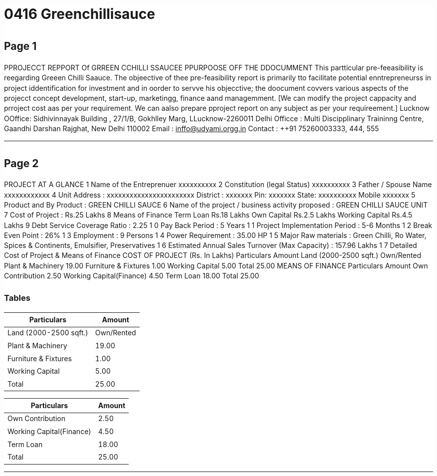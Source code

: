 # 0416 Greenchillisauce

## Page 1

PPROJECCT REPPORT Of GRREEN CCHILLI SSAUCEE PPURPOOSE OFF THE DDOCUMMENT This partticular pre-feeasibility is reegarding Greeen Chilli Saauce. The objeective of thee pre-feasibility report is primarily tto facilitate potential enntrepreneurss in project iddentification for investment and in oorder to servve his objecctive; the doocument covvers various aspects of the projecct concept development, start-up, marketingg, finance aand managemment. [We can modify the project cappacity and prroject cost aas per your requirement. We can aalso prepare pproject report on any subject as per your requireement.] Lucknow OOffice: Sidhivinnayak Building , 27/1/B, Gokhlley Marg, LLucknow-2260011 Delhi Officce : Multi Discipplinary Traininng Centre, Gaandhi Darshan Rajghat, New Delhi 110002 Email : inffo@udyami.orgg.in Contact : ++91 75260003333, 444, 555

---

## Page 2

PROJECT AT A GLANCE 1 Name of the Entreprenuer xxxxxxxxxx 2 Constitution (legal Status) xxxxxxxxxx 3 Father / Spouse Name xxxxxxxxxxxx 4 Unit Address : xxxxxxxxxxxxxxxxxxxxxxx District : xxxxxxx Pin: xxxxxxx State: xxxxxxxxxx Mobile xxxxxxx 5 Product and By Product : GREEN CHILLI SAUCE 6 Name of the project / business activity proposed : GREEN CHILLI SAUCE UNIT 7 Cost of Project : Rs.25 Lakhs 8 Means of Finance Term Loan Rs.18 Lakhs Own Capital Rs.2.5 Lakhs Working Capital Rs.4.5 Lakhs 9 Debt Service Coverage Ratio : 2.25 1 0 Pay Back Period : 5 Years 1 1 Project Implementation Period : 5-6 Months 1 2 Break Even Point : 26% 1 3 Employment : 9 Persons 1 4 Power Requirement : 35.00 HP 1 5 Major Raw materials : Green Chilli, Ro Water, Spices & Continents, Emulsifier, Preservatives 1 6 Estimated Annual Sales Turnover (Max Capacity) : 157.96 Lakhs 1 7 Detailed Cost of Project & Means of Finance COST OF PROJECT (Rs. In Lakhs) Particulars Amount Land (2000-2500 sqft.) Own/Rented Plant & Machinery 19.00 Furniture & Fixtures 1.00 Working Capital 5.00 Total 25.00 MEANS OF FINANCE Particulars Amount Own Contribution 2.50 Working Capital(Finance) 4.50 Term Loan 18.00 Total 25.00

### Tables

| Particulars | Amount |
|---|---|
| Land (2000-2500 sqft.) | Own/Rented |
| Plant & Machinery | 19.00 |
| Furniture & Fixtures | 1.00 |
| Working Capital | 5.00 |
| Total | 25.00 |

| Particulars | Amount |
|---|---|
| Own Contribution | 2.50 |
| Working Capital(Finance) | 4.50 |
| Term Loan | 18.00 |
| Total | 25.00 |

---